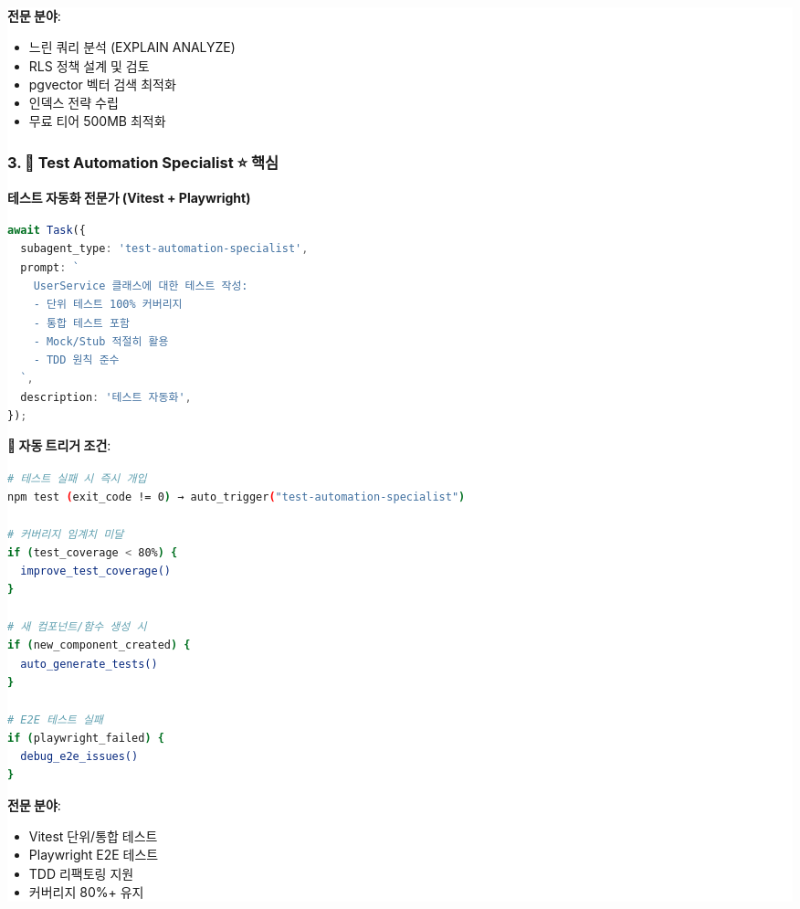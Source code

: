 **전문 분야**:

- 느린 쿼리 분석 (EXPLAIN ANALYZE)
- RLS 정책 설계 및 검토
- pgvector 벡터 검색 최적화
- 인덱스 전략 수립
- 무료 티어 500MB 최적화

### 3. 🧪 Test Automation Specialist ⭐ **핵심**

**테스트 자동화 전문가 (Vitest + Playwright)**

```typescript
await Task({
  subagent_type: 'test-automation-specialist',
  prompt: `
    UserService 클래스에 대한 테스트 작성:
    - 단위 테스트 100% 커버리지
    - 통합 테스트 포함
    - Mock/Stub 적절히 활용
    - TDD 원칙 준수
  `,
  description: '테스트 자동화',
});
```

**🚀 자동 트리거 조건**:

```bash
# 테스트 실패 시 즉시 개입
npm test (exit_code != 0) → auto_trigger("test-automation-specialist")

# 커버리지 임계치 미달
if (test_coverage < 80%) {
  improve_test_coverage()
}

# 새 컴포넌트/함수 생성 시
if (new_component_created) {
  auto_generate_tests()
}

# E2E 테스트 실패
if (playwright_failed) {
  debug_e2e_issues()
}
```

**전문 분야**:

- Vitest 단위/통합 테스트
- Playwright E2E 테스트
- TDD 리팩토링 지원
- 커버리지 80%+ 유지
